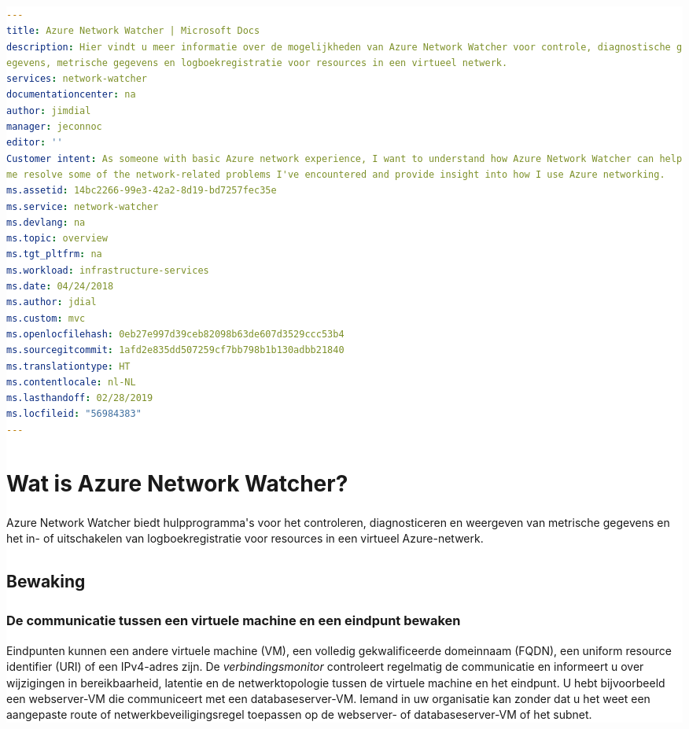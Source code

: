 ```yaml
---
title: Azure Network Watcher | Microsoft Docs
description: Hier vindt u meer informatie over de mogelijkheden van Azure Network Watcher voor controle, diagnostische gegevens, metrische gegevens en logboekregistratie voor resources in een virtueel netwerk.
services: network-watcher
documentationcenter: na
author: jimdial
manager: jeconnoc
editor: ''
Customer intent: As someone with basic Azure network experience, I want to understand how Azure Network Watcher can help me resolve some of the network-related problems I've encountered and provide insight into how I use Azure networking.
ms.assetid: 14bc2266-99e3-42a2-8d19-bd7257fec35e
ms.service: network-watcher
ms.devlang: na
ms.topic: overview
ms.tgt_pltfrm: na
ms.workload: infrastructure-services
ms.date: 04/24/2018
ms.author: jdial
ms.custom: mvc
ms.openlocfilehash: 0eb27e997d39ceb82098b63de607d3529ccc53b4
ms.sourcegitcommit: 1afd2e835dd507259cf7bb798b1b130adbb21840
ms.translationtype: HT
ms.contentlocale: nl-NL
ms.lasthandoff: 02/28/2019
ms.locfileid: "56984383"
---
```

# <a name="what-is-azure-network-watcher"></a>Wat is Azure Network Watcher?

Azure Network Watcher biedt hulpprogramma's voor het controleren, diagnosticeren en weergeven van metrische gegevens en het in- of uitschakelen van logboekregistratie voor resources in een virtueel Azure-netwerk.

## <a name="monitoring"></a>Bewaking

### <a name = "connection-monitor"></a>De communicatie tussen een virtuele machine en een eindpunt bewaken

Eindpunten kunnen een andere virtuele machine (VM), een volledig gekwalificeerde domeinnaam (FQDN), een uniform resource identifier (URI) of een IPv4-adres zijn. De *verbindingsmonitor* controleert regelmatig de communicatie en informeert u over wijzigingen in bereikbaarheid, latentie en de netwerktopologie tussen de virtuele machine en het eindpunt. U hebt bijvoorbeeld een webserver-VM die communiceert met een databaseserver-VM. Iemand in uw organisatie kan zonder dat u het weet een aangepaste route of netwerkbeveiligingsregel toepassen op de webserver- of databaseserver-VM of het subnet.
